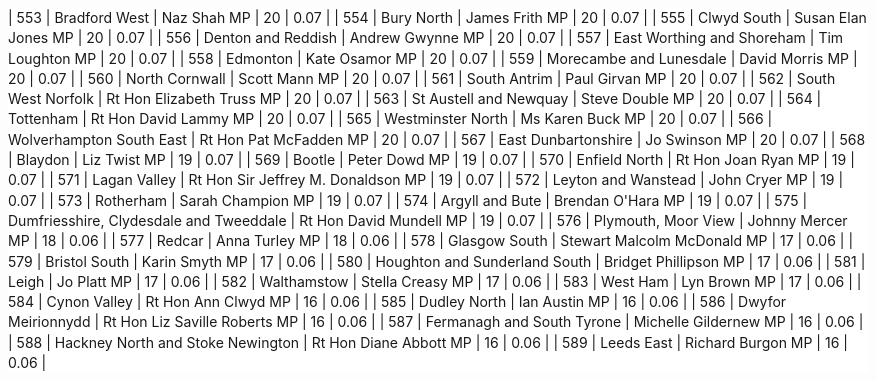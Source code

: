 | 553 | Bradford West | Naz Shah MP | 20 | 0.07 |
| 554 | Bury North | James Frith MP | 20 | 0.07 |
| 555 | Clwyd South | Susan Elan Jones MP | 20 | 0.07 |
| 556 | Denton and Reddish | Andrew Gwynne MP | 20 | 0.07 |
| 557 | East Worthing and Shoreham | Tim Loughton MP | 20 | 0.07 |
| 558 | Edmonton | Kate Osamor MP | 20 | 0.07 |
| 559 | Morecambe and Lunesdale | David Morris MP | 20 | 0.07 |
| 560 | North Cornwall | Scott Mann MP | 20 | 0.07 |
| 561 | South Antrim | Paul Girvan MP | 20 | 0.07 |
| 562 | South West Norfolk | Rt Hon Elizabeth Truss MP | 20 | 0.07 |
| 563 | St Austell and Newquay | Steve Double MP | 20 | 0.07 |
| 564 | Tottenham | Rt Hon David Lammy MP | 20 | 0.07 |
| 565 | Westminster North | Ms Karen Buck MP | 20 | 0.07 |
| 566 | Wolverhampton South East | Rt Hon Pat McFadden MP | 20 | 0.07 |
| 567 | East Dunbartonshire | Jo Swinson MP | 20 | 0.07 |
| 568 | Blaydon | Liz Twist MP | 19 | 0.07 |
| 569 | Bootle | Peter Dowd MP | 19 | 0.07 |
| 570 | Enfield North | Rt Hon Joan Ryan MP | 19 | 0.07 |
| 571 | Lagan Valley | Rt Hon Sir Jeffrey M. Donaldson MP | 19 | 0.07 |
| 572 | Leyton and Wanstead | John Cryer MP | 19 | 0.07 |
| 573 | Rotherham | Sarah Champion MP | 19 | 0.07 |
| 574 | Argyll and Bute | Brendan O'Hara MP | 19 | 0.07 |
| 575 | Dumfriesshire, Clydesdale and Tweeddale | Rt Hon David Mundell MP | 19 | 0.07 |
| 576 | Plymouth, Moor View | Johnny Mercer MP | 18 | 0.06 |
| 577 | Redcar | Anna Turley MP | 18 | 0.06 |
| 578 | Glasgow South | Stewart Malcolm McDonald MP | 17 | 0.06 |
| 579 | Bristol South | Karin Smyth MP | 17 | 0.06 |
| 580 | Houghton and Sunderland South | Bridget Phillipson MP | 17 | 0.06 |
| 581 | Leigh | Jo Platt MP | 17 | 0.06 |
| 582 | Walthamstow | Stella Creasy MP | 17 | 0.06 |
| 583 | West Ham | Lyn Brown MP | 17 | 0.06 |
| 584 | Cynon Valley | Rt Hon Ann Clwyd MP | 16 | 0.06 |
| 585 | Dudley North | Ian Austin MP | 16 | 0.06 |
| 586 | Dwyfor Meirionnydd | Rt Hon Liz Saville Roberts MP | 16 | 0.06 |
| 587 | Fermanagh and South Tyrone | Michelle Gildernew MP | 16 | 0.06 |
| 588 | Hackney North and Stoke Newington | Rt Hon Diane Abbott MP | 16 | 0.06 |
| 589 | Leeds East | Richard Burgon MP | 16 | 0.06 |